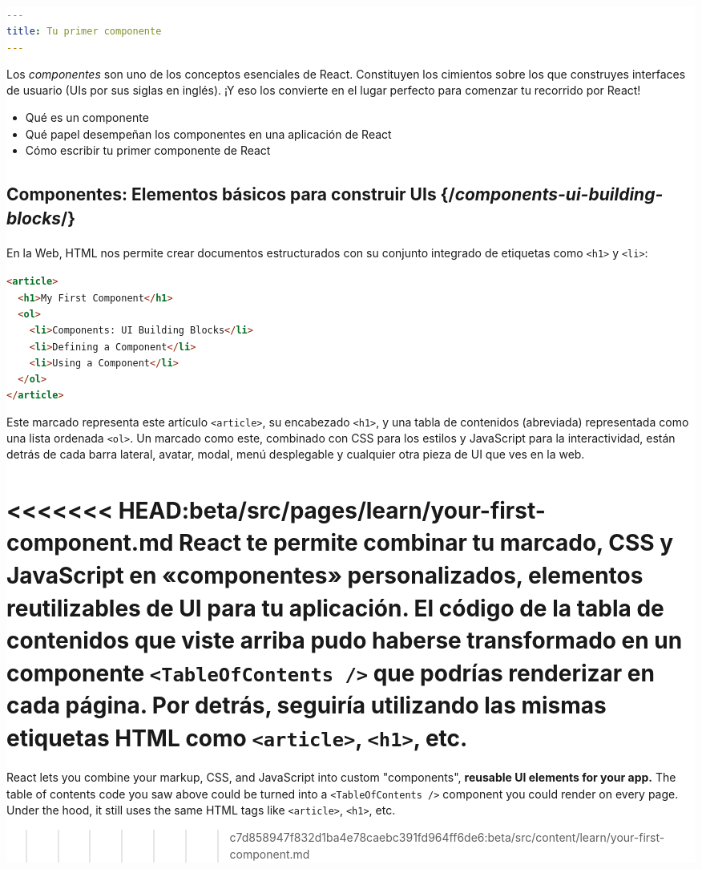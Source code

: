 ```yaml
---
title: Tu primer componente
---
```


<Intro>

Los *componentes* son uno de los conceptos esenciales de React. Constituyen los cimientos sobre los que construyes interfaces de usuario (UIs por sus siglas en inglés). ¡Y eso los convierte en el lugar perfecto para comenzar tu recorrido por React!

</Intro>

<YouWillLearn>

* Qué es un componente
* Qué papel desempeñan los componentes en una aplicación de React
* Cómo escribir tu primer componente de React

</YouWillLearn>

## Componentes: Elementos básicos para construir UIs {/*components-ui-building-blocks*/}

En la Web, HTML nos permite crear documentos estructurados con su conjunto integrado de etiquetas como `<h1>` y `<li>`:

```html
<article>
  <h1>My First Component</h1>
  <ol>
    <li>Components: UI Building Blocks</li>
    <li>Defining a Component</li>
    <li>Using a Component</li>
  </ol>
</article>
```

Este marcado representa este artículo `<article>`, su encabezado `<h1>`, y una tabla de contenidos (abreviada) representada como una lista ordenada `<ol>`. Un marcado como este, combinado con CSS para los estilos y JavaScript para la interactividad, están detrás de cada barra lateral, avatar, modal, menú desplegable y cualquier otra pieza de UI que ves en la web.

<<<<<<< HEAD:beta/src/pages/learn/your-first-component.md
React te permite combinar tu marcado, CSS y JavaScript en «componentes» personalizados, **elementos reutilizables de UI para tu aplicación.** El código de la tabla de contenidos que viste arriba pudo haberse transformado en un componente `<TableOfContents />` que podrías renderizar en cada página. Por detrás, seguiría utilizando las mismas etiquetas HTML como `<article>`, `<h1>`, etc.
=======
React lets you combine your markup, CSS, and JavaScript into custom "components", **reusable UI elements for your app.** The table of contents code you saw above could be turned into a `<TableOfContents />` component you could render on every page. Under the hood, it still uses the same HTML tags like `<article>`, `<h1>`, etc.
>>>>>>> c7d858947f832d1ba4e78caebc391fd964ff6de6:beta/src/content/learn/your-first-component.md
